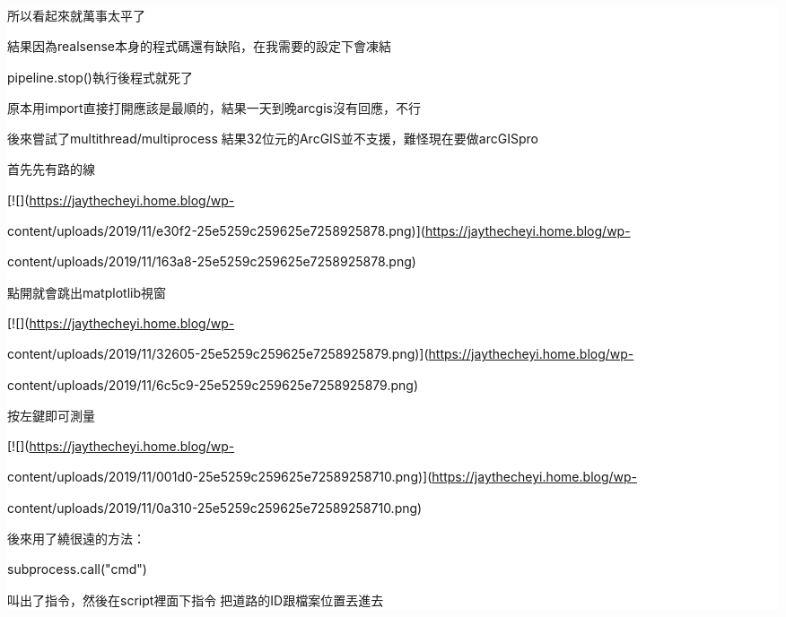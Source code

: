 
所以看起來就萬事太平了







結果因為realsense本身的程式碼還有缺陷，在我需要的設定下會凍結



pipeline.stop()執行後程式就死了







原本用import直接打開應該是最順的，結果一天到晚arcgis沒有回應，不行



後來嘗試了multithread/multiprocess 結果32位元的ArcGIS並不支援，難怪現在要做arcGISpro



首先先有路的線



[![](https://jaythecheyi.home.blog/wp-

content/uploads/2019/11/e30f2-25e5259c259625e7258925878.png)](https://jaythecheyi.home.blog/wp-

content/uploads/2019/11/163a8-25e5259c259625e7258925878.png)



點開就會跳出matplotlib視窗



[![](https://jaythecheyi.home.blog/wp-

content/uploads/2019/11/32605-25e5259c259625e7258925879.png)](https://jaythecheyi.home.blog/wp-

content/uploads/2019/11/6c5c9-25e5259c259625e7258925879.png)



 按左鍵即可測量



[![](https://jaythecheyi.home.blog/wp-

content/uploads/2019/11/001d0-25e5259c259625e72589258710.png)](https://jaythecheyi.home.blog/wp-

content/uploads/2019/11/0a310-25e5259c259625e72589258710.png)



後來用了繞很遠的方法：



subprocess.call("cmd")



叫出了指令，然後在script裡面下指令 把道路的ID跟檔案位置丟進去

